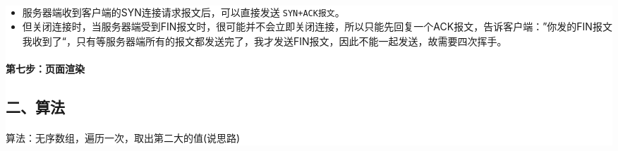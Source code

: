 - 服务器端收到客户端的SYN连接请求报文后，可以直接发送 `SYN+ACK报文`。
- 但关闭连接时，当服务器端受到FIN报文时，很可能并不会立即关闭连接，所以只能先回复一个ACK报文，告诉客户端：”你发的FIN报文我收到了“，只有等服务器端所有的报文都发送完了，我才发送FIN报文，因此不能一起发送，故需要四次挥手。



#### 第七步：页面渲染









## 二、算法

算法：无序数组，遍历一次，取出第二大的值(说思路)